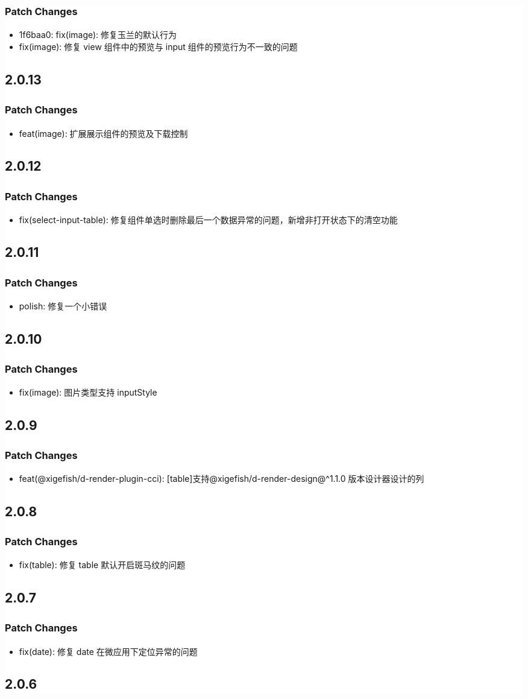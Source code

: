 ### Patch Changes

- 1f6baa0: fix(image): 修复玉兰的默认行为
- fix(image): 修复 view 组件中的预览与 input 组件的预览行为不一致的问题

## 2.0.13

### Patch Changes

- feat(image): 扩展展示组件的预览及下载控制

## 2.0.12

### Patch Changes

- fix(select-input-table): 修复组件单选时删除最后一个数据异常的问题，新增非打开状态下的清空功能

## 2.0.11

### Patch Changes

- polish: 修复一个小错误

## 2.0.10

### Patch Changes

- fix(image): 图片类型支持 inputStyle

## 2.0.9

### Patch Changes

- feat(@xigefish/d-render-plugin-cci): [table]支持@xigefish/d-render-design@^1.1.0 版本设计器设计的列

## 2.0.8

### Patch Changes

- fix(table): 修复 table 默认开启斑马纹的问题

## 2.0.7

### Patch Changes

- fix(date): 修复 date 在微应用下定位异常的问题

## 2.0.6
